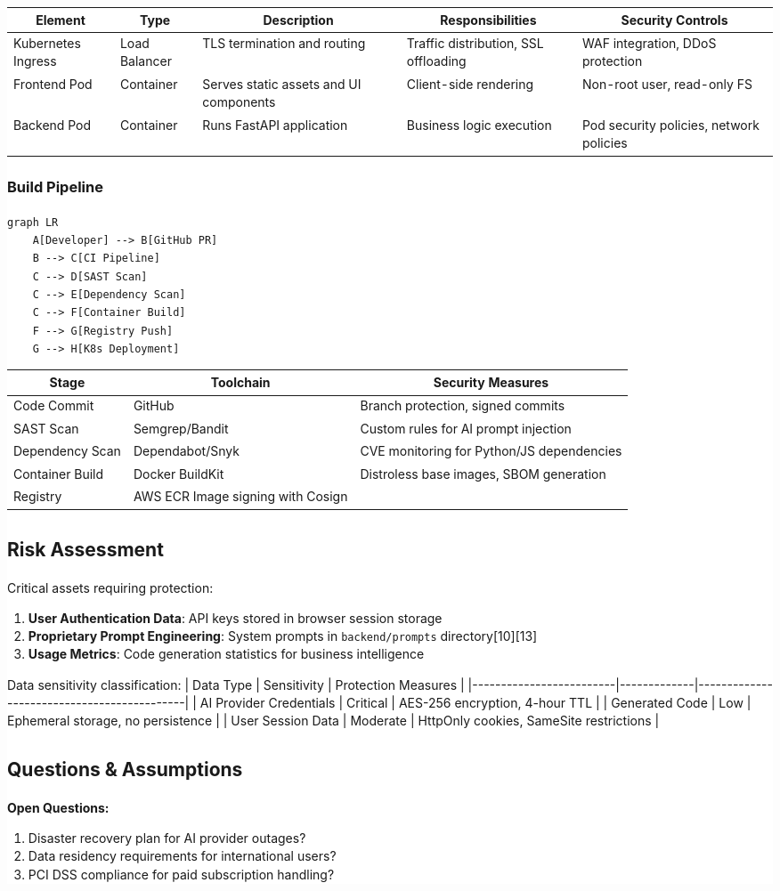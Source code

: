 | Element             | Type        | Description                                  | Responsibilities                          | Security Controls               |
|---------------------|-------------|----------------------------------------------|-------------------------------------------|---------------------------------|
| Kubernetes Ingress  | Load Balancer| TLS termination and routing                 | Traffic distribution, SSL offloading      | WAF integration, DDoS protection|
| Frontend Pod        | Container   | Serves static assets and UI components       | Client-side rendering                     | Non-root user, read-only FS      |
| Backend Pod         | Container   | Runs FastAPI application                     | Business logic execution                  | Pod security policies, network policies|

### Build Pipeline

```mermaid
graph LR
    A[Developer] --> B[GitHub PR]
    B --> C[CI Pipeline]
    C --> D[SAST Scan]
    C --> E[Dependency Scan]
    C --> F[Container Build]
    F --> G[Registry Push]
    G --> H[K8s Deployment]
```

| Stage              | Toolchain               | Security Measures                          |
|--------------------|-------------------------|--------------------------------------------|
| Code Commit        | GitHub                  | Branch protection, signed commits         |
| SAST Scan          | Semgrep/Bandit          | Custom rules for AI prompt injection       |
| Dependency Scan    | Dependabot/Snyk         | CVE monitoring for Python/JS dependencies  |
| Container Build    | Docker BuildKit         | Distroless base images, SBOM generation    |
| Registry           | AWS ECR                 Image signing with Cosign           |

## Risk Assessment

Critical assets requiring protection:
1. **User Authentication Data**: API keys stored in browser session storage
2. **Proprietary Prompt Engineering**: System prompts in `backend/prompts` directory[10][13]
3. **Usage Metrics**: Code generation statistics for business intelligence

Data sensitivity classification:
| Data Type               | Sensitivity | Protection Measures                        |
|-------------------------|-------------|--------------------------------------------|
| AI Provider Credentials | Critical    | AES-256 encryption, 4-hour TTL             |
| Generated Code          | Low         | Ephemeral storage, no persistence          |
| User Session Data       | Moderate    | HttpOnly cookies, SameSite restrictions    |

## Questions & Assumptions

**Open Questions:**
1. Disaster recovery plan for AI provider outages?
2. Data residency requirements for international users?
3. PCI DSS compliance for paid subscription handling?
